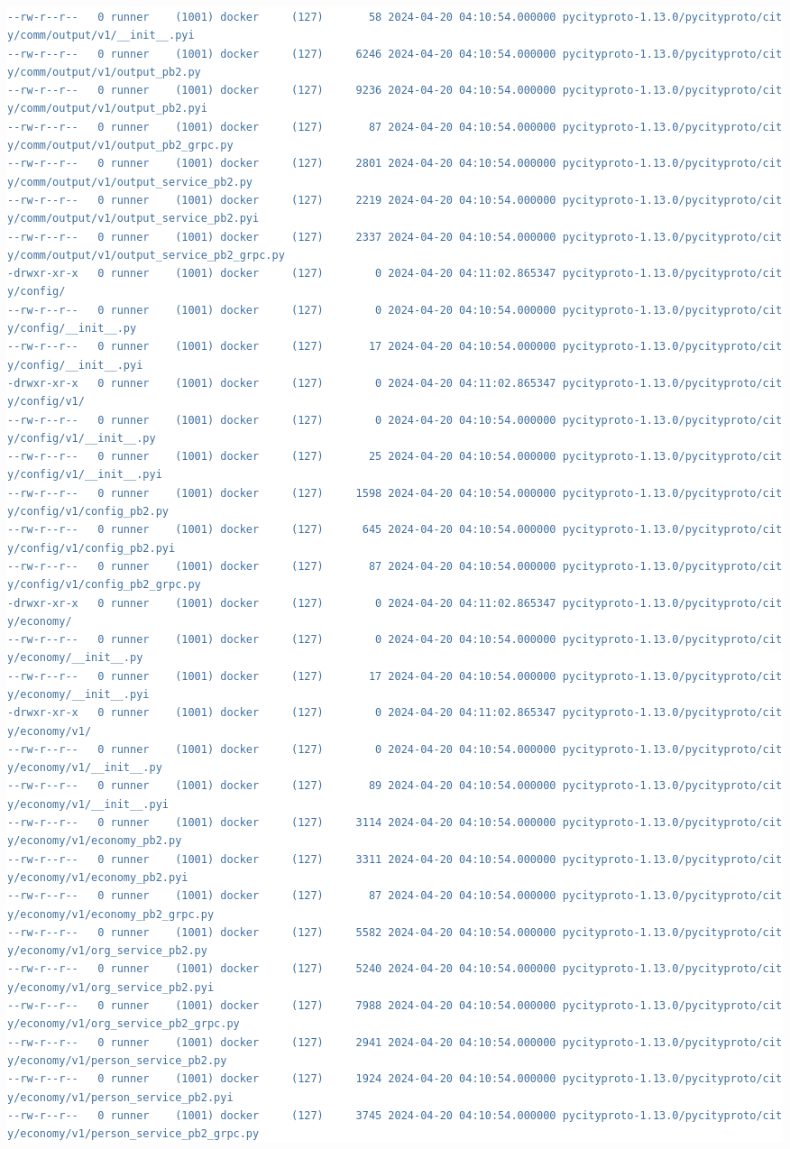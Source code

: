 ```diff
--rw-r--r--   0 runner    (1001) docker     (127)       58 2024-04-20 04:10:54.000000 pycityproto-1.13.0/pycityproto/city/comm/output/v1/__init__.pyi
--rw-r--r--   0 runner    (1001) docker     (127)     6246 2024-04-20 04:10:54.000000 pycityproto-1.13.0/pycityproto/city/comm/output/v1/output_pb2.py
--rw-r--r--   0 runner    (1001) docker     (127)     9236 2024-04-20 04:10:54.000000 pycityproto-1.13.0/pycityproto/city/comm/output/v1/output_pb2.pyi
--rw-r--r--   0 runner    (1001) docker     (127)       87 2024-04-20 04:10:54.000000 pycityproto-1.13.0/pycityproto/city/comm/output/v1/output_pb2_grpc.py
--rw-r--r--   0 runner    (1001) docker     (127)     2801 2024-04-20 04:10:54.000000 pycityproto-1.13.0/pycityproto/city/comm/output/v1/output_service_pb2.py
--rw-r--r--   0 runner    (1001) docker     (127)     2219 2024-04-20 04:10:54.000000 pycityproto-1.13.0/pycityproto/city/comm/output/v1/output_service_pb2.pyi
--rw-r--r--   0 runner    (1001) docker     (127)     2337 2024-04-20 04:10:54.000000 pycityproto-1.13.0/pycityproto/city/comm/output/v1/output_service_pb2_grpc.py
-drwxr-xr-x   0 runner    (1001) docker     (127)        0 2024-04-20 04:11:02.865347 pycityproto-1.13.0/pycityproto/city/config/
--rw-r--r--   0 runner    (1001) docker     (127)        0 2024-04-20 04:10:54.000000 pycityproto-1.13.0/pycityproto/city/config/__init__.py
--rw-r--r--   0 runner    (1001) docker     (127)       17 2024-04-20 04:10:54.000000 pycityproto-1.13.0/pycityproto/city/config/__init__.pyi
-drwxr-xr-x   0 runner    (1001) docker     (127)        0 2024-04-20 04:11:02.865347 pycityproto-1.13.0/pycityproto/city/config/v1/
--rw-r--r--   0 runner    (1001) docker     (127)        0 2024-04-20 04:10:54.000000 pycityproto-1.13.0/pycityproto/city/config/v1/__init__.py
--rw-r--r--   0 runner    (1001) docker     (127)       25 2024-04-20 04:10:54.000000 pycityproto-1.13.0/pycityproto/city/config/v1/__init__.pyi
--rw-r--r--   0 runner    (1001) docker     (127)     1598 2024-04-20 04:10:54.000000 pycityproto-1.13.0/pycityproto/city/config/v1/config_pb2.py
--rw-r--r--   0 runner    (1001) docker     (127)      645 2024-04-20 04:10:54.000000 pycityproto-1.13.0/pycityproto/city/config/v1/config_pb2.pyi
--rw-r--r--   0 runner    (1001) docker     (127)       87 2024-04-20 04:10:54.000000 pycityproto-1.13.0/pycityproto/city/config/v1/config_pb2_grpc.py
-drwxr-xr-x   0 runner    (1001) docker     (127)        0 2024-04-20 04:11:02.865347 pycityproto-1.13.0/pycityproto/city/economy/
--rw-r--r--   0 runner    (1001) docker     (127)        0 2024-04-20 04:10:54.000000 pycityproto-1.13.0/pycityproto/city/economy/__init__.py
--rw-r--r--   0 runner    (1001) docker     (127)       17 2024-04-20 04:10:54.000000 pycityproto-1.13.0/pycityproto/city/economy/__init__.pyi
-drwxr-xr-x   0 runner    (1001) docker     (127)        0 2024-04-20 04:11:02.865347 pycityproto-1.13.0/pycityproto/city/economy/v1/
--rw-r--r--   0 runner    (1001) docker     (127)        0 2024-04-20 04:10:54.000000 pycityproto-1.13.0/pycityproto/city/economy/v1/__init__.py
--rw-r--r--   0 runner    (1001) docker     (127)       89 2024-04-20 04:10:54.000000 pycityproto-1.13.0/pycityproto/city/economy/v1/__init__.pyi
--rw-r--r--   0 runner    (1001) docker     (127)     3114 2024-04-20 04:10:54.000000 pycityproto-1.13.0/pycityproto/city/economy/v1/economy_pb2.py
--rw-r--r--   0 runner    (1001) docker     (127)     3311 2024-04-20 04:10:54.000000 pycityproto-1.13.0/pycityproto/city/economy/v1/economy_pb2.pyi
--rw-r--r--   0 runner    (1001) docker     (127)       87 2024-04-20 04:10:54.000000 pycityproto-1.13.0/pycityproto/city/economy/v1/economy_pb2_grpc.py
--rw-r--r--   0 runner    (1001) docker     (127)     5582 2024-04-20 04:10:54.000000 pycityproto-1.13.0/pycityproto/city/economy/v1/org_service_pb2.py
--rw-r--r--   0 runner    (1001) docker     (127)     5240 2024-04-20 04:10:54.000000 pycityproto-1.13.0/pycityproto/city/economy/v1/org_service_pb2.pyi
--rw-r--r--   0 runner    (1001) docker     (127)     7988 2024-04-20 04:10:54.000000 pycityproto-1.13.0/pycityproto/city/economy/v1/org_service_pb2_grpc.py
--rw-r--r--   0 runner    (1001) docker     (127)     2941 2024-04-20 04:10:54.000000 pycityproto-1.13.0/pycityproto/city/economy/v1/person_service_pb2.py
--rw-r--r--   0 runner    (1001) docker     (127)     1924 2024-04-20 04:10:54.000000 pycityproto-1.13.0/pycityproto/city/economy/v1/person_service_pb2.pyi
--rw-r--r--   0 runner    (1001) docker     (127)     3745 2024-04-20 04:10:54.000000 pycityproto-1.13.0/pycityproto/city/economy/v1/person_service_pb2_grpc.py
```